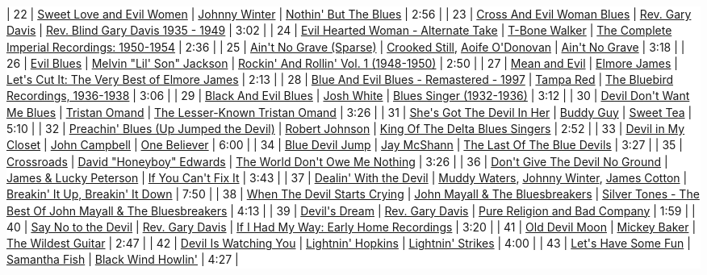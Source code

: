 | 22 | [Sweet Love and Evil Women](https://open.spotify.com/track/2Ug7RPzySjonBoV0FEzefC) | [Johnny Winter](https://open.spotify.com/artist/2ODUxmFxJSyvGiimNhMHbO) | [Nothin' But The Blues](https://open.spotify.com/album/4ILAWjCe5fCCUmwjwmOmFM) | 2:56 |
| 23 | [Cross And Evil Woman Blues](https://open.spotify.com/track/2LSQbjttPH8GfMqm6IniQ7) | [Rev\. Gary Davis](https://open.spotify.com/artist/7DtrCdyysCDj5BlVKcassv) | [Rev\. Blind Gary Davis 1935 \- 1949](https://open.spotify.com/album/6d9OIAdRyHLbwwblrIplW2) | 3:02 |
| 24 | [Evil Hearted Woman \- Alternate Take](https://open.spotify.com/track/72gZGrgN3z5UsRoERYwTtc) | [T\-Bone Walker](https://open.spotify.com/artist/6nPKmEbQmR8jGZEm7ArOFX) | [The Complete Imperial Recordings: 1950\-1954](https://open.spotify.com/album/2aFmMoshdIDguX9ds0mMe2) | 2:36 |
| 25 | [Ain't No Grave \(Sparse\)](https://open.spotify.com/track/2aSP07jHAlACdY9tphgkA8) | [Crooked Still](https://open.spotify.com/artist/7LOJ56d8VmOebynlV01KfU), [Aoife O'Donovan](https://open.spotify.com/artist/1f3ubTd6eyxuy30ddDJQQa) | [Ain't No Grave](https://open.spotify.com/album/599qJxheGI6EVVZE2LD2nj) | 3:18 |
| 26 | [Evil Blues](https://open.spotify.com/track/3YOvmznZ4YSokmTyBlVMJm) | [Melvin "Lil' Son" Jackson](https://open.spotify.com/artist/1yrqYQjYUncdiXAuj6fGkj) | [Rockin' And Rollin' Vol\. 1 \(1948\-1950\)](https://open.spotify.com/album/5aIifcQg2xQpoGLAr5XjTN) | 2:50 |
| 27 | [Mean and Evil](https://open.spotify.com/track/3HzSqraFqZ8aeoL97E52c2) | [Elmore James](https://open.spotify.com/artist/0q9kpdDkEA3H17gcRMjgVS) | [Let's Cut It: The Very Best of Elmore James](https://open.spotify.com/album/1WCo5zVf10jhAJVBGuzf8S) | 2:13 |
| 28 | [Blue And Evil Blues \- Remastered \- 1997](https://open.spotify.com/track/5uceLRCLWBankhVPz6AGL1) | [Tampa Red](https://open.spotify.com/artist/0XFbUk3QnKwp0vl9sIQtIg) | [The Bluebird Recordings, 1936\-1938](https://open.spotify.com/album/24mVci2XkXZkcFmk58M4UF) | 3:06 |
| 29 | [Black And Evil Blues](https://open.spotify.com/track/4Drdz82DtFXhLpOvm2UvAU) | [Josh White](https://open.spotify.com/artist/5yO2B80rSVJ7bWdhBjkEKQ) | [Blues Singer \(1932\-1936\)](https://open.spotify.com/album/3kSbXWueGdc6Oggc684xLW) | 3:12 |
| 30 | [Devil Don't Want Me Blues](https://open.spotify.com/track/2aJg7C5YdTCOb5Oj0rKN0N) | [Tristan Omand](https://open.spotify.com/artist/5eG6rHvvjI5RVHnuUSWSUY) | [The Lesser\-Known Tristan Omand](https://open.spotify.com/album/7IPTWh4EGjqbTV0j6AsluG) | 3:26 |
| 31 | [She's Got The Devil In Her](https://open.spotify.com/track/2r6JhvSzpVZ2UaHPMptWRO) | [Buddy Guy](https://open.spotify.com/artist/2gCsNOpiBaMNh20jQ5prf0) | [Sweet Tea](https://open.spotify.com/album/7bkjnyiMG8mXzmEyfY49wD) | 5:10 |
| 32 | [Preachin' Blues \(Up Jumped the Devil\)](https://open.spotify.com/track/4pEZg4zQFcJ1jdboMYTYf9) | [Robert Johnson](https://open.spotify.com/artist/0f8MDDzIc6M4uH1xH0o0gy) | [King Of The Delta Blues Singers](https://open.spotify.com/album/2IWaNq5o4tG1w6yxve5BMU) | 2:52 |
| 33 | [Devil in My Closet](https://open.spotify.com/track/4vK3FnnHxfXjuEbDMFNBIz) | [John Campbell](https://open.spotify.com/artist/10lsnqrWnGo0X3Kgn1nWIS) | [One Believer](https://open.spotify.com/album/3oFdK3KarRx9Z8bSccWnVL) | 6:00 |
| 34 | [Blue Devil Jump](https://open.spotify.com/track/3iwZOA51h58QHa3KLyAKyu) | [Jay McShann](https://open.spotify.com/artist/1qZnWtvzKVV0lJQZBapchU) | [The Last Of The Blue Devils](https://open.spotify.com/album/6uVMAymadbYSAusGSUnNqw) | 3:27 |
| 35 | [Crossroads](https://open.spotify.com/track/06seDLtwax1URGUWMM1Tzb) | [David "Honeyboy" Edwards](https://open.spotify.com/artist/1TJ9XdOFUqlSduhAVV7YfR) | [The World Don't Owe Me Nothing](https://open.spotify.com/album/2GymXXT4nUQJ7pRe3kKm3V) | 3:26 |
| 36 | [Don't Give The Devil No Ground](https://open.spotify.com/track/1MUKrOtiW5qY4ccXx9KZqj) | [James & Lucky Peterson](https://open.spotify.com/artist/2Gt3l8AlsZ0lTu5E81hHb4) | [If You Can't Fix It](https://open.spotify.com/album/20qIuBLcGMyXD0Md1Ndqx3) | 3:43 |
| 37 | [Dealin' With the Devil](https://open.spotify.com/track/5dpxVXiKhjGehNkEvII5vS) | [Muddy Waters](https://open.spotify.com/artist/4y6J8jwRAwO4dssiSmN91R), [Johnny Winter](https://open.spotify.com/artist/2ODUxmFxJSyvGiimNhMHbO), [James Cotton](https://open.spotify.com/artist/6mY93oNfUaUwZq67yn3R8k) | [Breakin' It Up, Breakin' It Down](https://open.spotify.com/album/3UvsmcrWPiyiLlm4Bp6Xbl) | 7:50 |
| 38 | [When The Devil Starts Crying](https://open.spotify.com/track/5aQKw1uQIfxy84q37Ac1wU) | [John Mayall & The Bluesbreakers](https://open.spotify.com/artist/2ScuQMRWThcifBRIvNDFDC) | [Silver Tones \- The Best Of John Mayall & The Bluesbreakers](https://open.spotify.com/album/5C05kJP6CrBCXyvHxyf6Ao) | 4:13 |
| 39 | [Devil's Dream](https://open.spotify.com/track/2yOjgmbdA6B3jdAbZLZr43) | [Rev\. Gary Davis](https://open.spotify.com/artist/7DtrCdyysCDj5BlVKcassv) | [Pure Religion and Bad Company](https://open.spotify.com/album/0JS2Vbmp36RbIDQ0KkFWxg) | 1:59 |
| 40 | [Say No to the Devil](https://open.spotify.com/track/0aYS1D1hSqQXinxawgOHLy) | [Rev\. Gary Davis](https://open.spotify.com/artist/7DtrCdyysCDj5BlVKcassv) | [If I Had My Way: Early Home Recordings](https://open.spotify.com/album/59aeoDXr1SZjDRJNqOl3J7) | 3:20 |
| 41 | [Old Devil Moon](https://open.spotify.com/track/4Wz4prIbO0DgoVPpMINaHs) | [Mickey Baker](https://open.spotify.com/artist/2PnyEnxPA8H95IhFEBu5u7) | [The Wildest Guitar](https://open.spotify.com/album/14nCld5W2PoK9Bevapchzv) | 2:47 |
| 42 | [Devil Is Watching You](https://open.spotify.com/track/2Vy5QgZefcP5s7pk7ghV7e) | [Lightnin' Hopkins](https://open.spotify.com/artist/6EZzVXM2uDRPmnHWq9yPDE) | [Lightnin' Strikes](https://open.spotify.com/album/2durLkohaSVvMbnwzj9I87) | 4:00 |
| 43 | [Let's Have Some Fun](https://open.spotify.com/track/4krvAl6zfhfDfWL1KdvQAa) | [Samantha Fish](https://open.spotify.com/artist/5HsS48kuvghKcNpwOaAvB5) | [Black Wind Howlin'](https://open.spotify.com/album/7iVYk6SKIzwsUf11kxoNS6) | 4:27 |